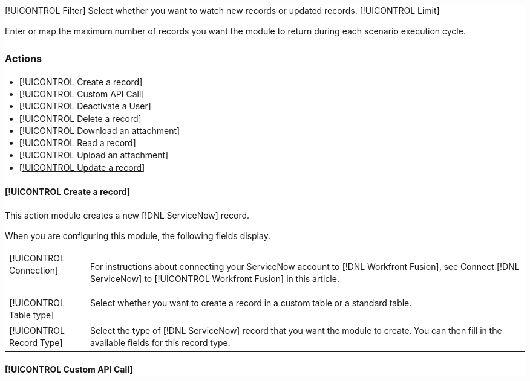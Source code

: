   </tr> 
  <tr> 
   <td role="rowheader">[!UICONTROL Filter]</td> 
   <td>Select whether you want to watch new records or updated records.</td> 
  </tr> 
  <tr> 
   <td role="rowheader">[!UICONTROL Limit]</td> 
   <td> <p>Enter or map the maximum number of records you want the module to return during each scenario execution cycle.</p> </td> 
  </tr> 
 </tbody> 
</table>

### Actions

* [[!UICONTROL Create a record]](#create-a-record)
* [[!UICONTROL Custom API Call]](#custom-api-call)
* [[!UICONTROL Deactivate a User]](#deactivate-a-user)
* [[!UICONTROL Delete a record]](#delete-a-record)
* [[!UICONTROL Download an attachment]](#download-an-attachment)
* [[!UICONTROL Read a record]](#read-a-record)
* [[!UICONTROL Upload an attachment]](#upload-an-attachment)
* [[!UICONTROL Update a record]](#update-a-record)

#### [!UICONTROL Create a record]

This action module creates a new [!DNL ServiceNow] record.

When you are configuring this module, the following fields display.

<table style="table-layout:auto"> 
 <col> 
 <col> 
 <tbody> 
  <tr> 
   <td role="rowheader">[!UICONTROL Connection]</td> 
   <td> <p>For instructions about connecting your ServiceNow account to [!DNL Workfront Fusion], see <a href="#connect-servicenow-to-workfront-fusion" class="MCXref xref">Connect [!DNL ServiceNow] to [!UICONTROL Workfront Fusion]</a> in this article.</p> </td> 
  </tr> 
  <tr> 
   <td role="rowheader">[!UICONTROL Table type]</td> 
   <td>Select whether you want to create a record in a custom table or a standard table.</td> 
  </tr> 
  <tr> 
   <td role="rowheader">[!UICONTROL Record Type]</td> 
   <td>Select the type of [!DNL ServiceNow] record that you want the module to create. You can then fill in the available fields for this record type.</td> 
  </tr> 
 </tbody> 
</table>

#### [!UICONTROL Custom API Call]
